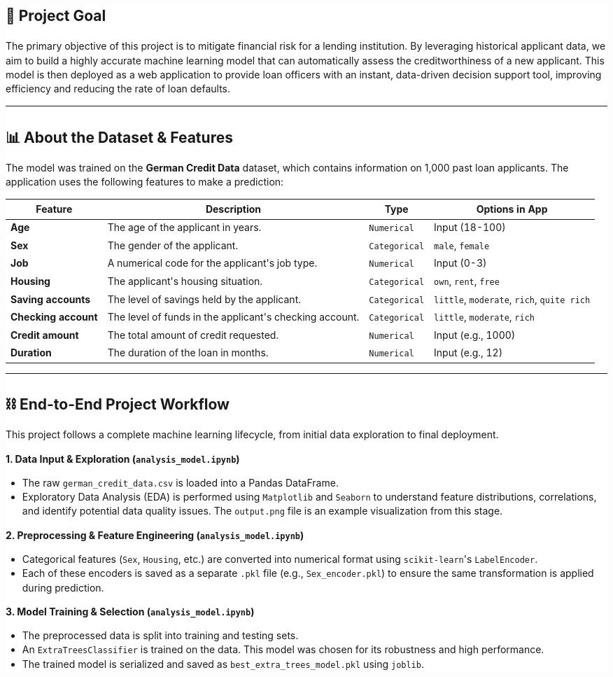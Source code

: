 
## 🎯 Project Goal

The primary objective of this project is to mitigate financial risk for a lending institution. By leveraging historical applicant data, we aim to build a highly accurate machine learning model that can automatically assess the creditworthiness of a new applicant. This model is then deployed as a web application to provide loan officers with an instant, data-driven decision support tool, improving efficiency and reducing the rate of loan defaults.

---

## 📊 About the Dataset & Features

The model was trained on the **German Credit Data** dataset, which contains information on 1,000 past loan applicants. The application uses the following features to make a prediction:

| Feature            | Description                                        | Type        | Options in App                               |
| ------------------ | -------------------------------------------------- | ----------- | -------------------------------------------- |
| **Age** | The age of the applicant in years.                 | `Numerical` | Input (18-100)                               |
| **Sex** | The gender of the applicant.                       | `Categorical` | `male`, `female`                             |
| **Job** | A numerical code for the applicant's job type.     | `Numerical` | Input (0-3)                                  |
| **Housing** | The applicant's housing situation.                 | `Categorical` | `own`, `rent`, `free`                        |
| **Saving accounts** | The level of savings held by the applicant.        | `Categorical` | `little`, `moderate`, `rich`, `quite rich`   |
| **Checking account** | The level of funds in the applicant's checking account.| `Categorical` | `little`, `moderate`, `rich`                 |
| **Credit amount** | The total amount of credit requested.              | `Numerical` | Input (e.g., 1000)                           |
| **Duration** | The duration of the loan in months.                | `Numerical` | Input (e.g., 12)                             |

---

## ⛓️ End-to-End Project Workflow

This project follows a complete machine learning lifecycle, from initial data exploration to final deployment.

**1. Data Input & Exploration (`analysis_model.ipynb`)**
* The raw `german_credit_data.csv` is loaded into a Pandas DataFrame.
* Exploratory Data Analysis (EDA) is performed using `Matplotlib` and `Seaborn` to understand feature distributions, correlations, and identify potential data quality issues. The `output.png` file is an example visualization from this stage.

**2. Preprocessing & Feature Engineering (`analysis_model.ipynb`)**
* Categorical features (`Sex`, `Housing`, etc.) are converted into numerical format using `scikit-learn`'s `LabelEncoder`.
* Each of these encoders is saved as a separate `.pkl` file (e.g., `Sex_encoder.pkl`) to ensure the same transformation is applied during prediction.

**3. Model Training & Selection (`analysis_model.ipynb`)**
* The preprocessed data is split into training and testing sets.
* An `ExtraTreesClassifier` is trained on the data. This model was chosen for its robustness and high performance.
* The trained model is serialized and saved as `best_extra_trees_model.pkl` using `joblib`.
